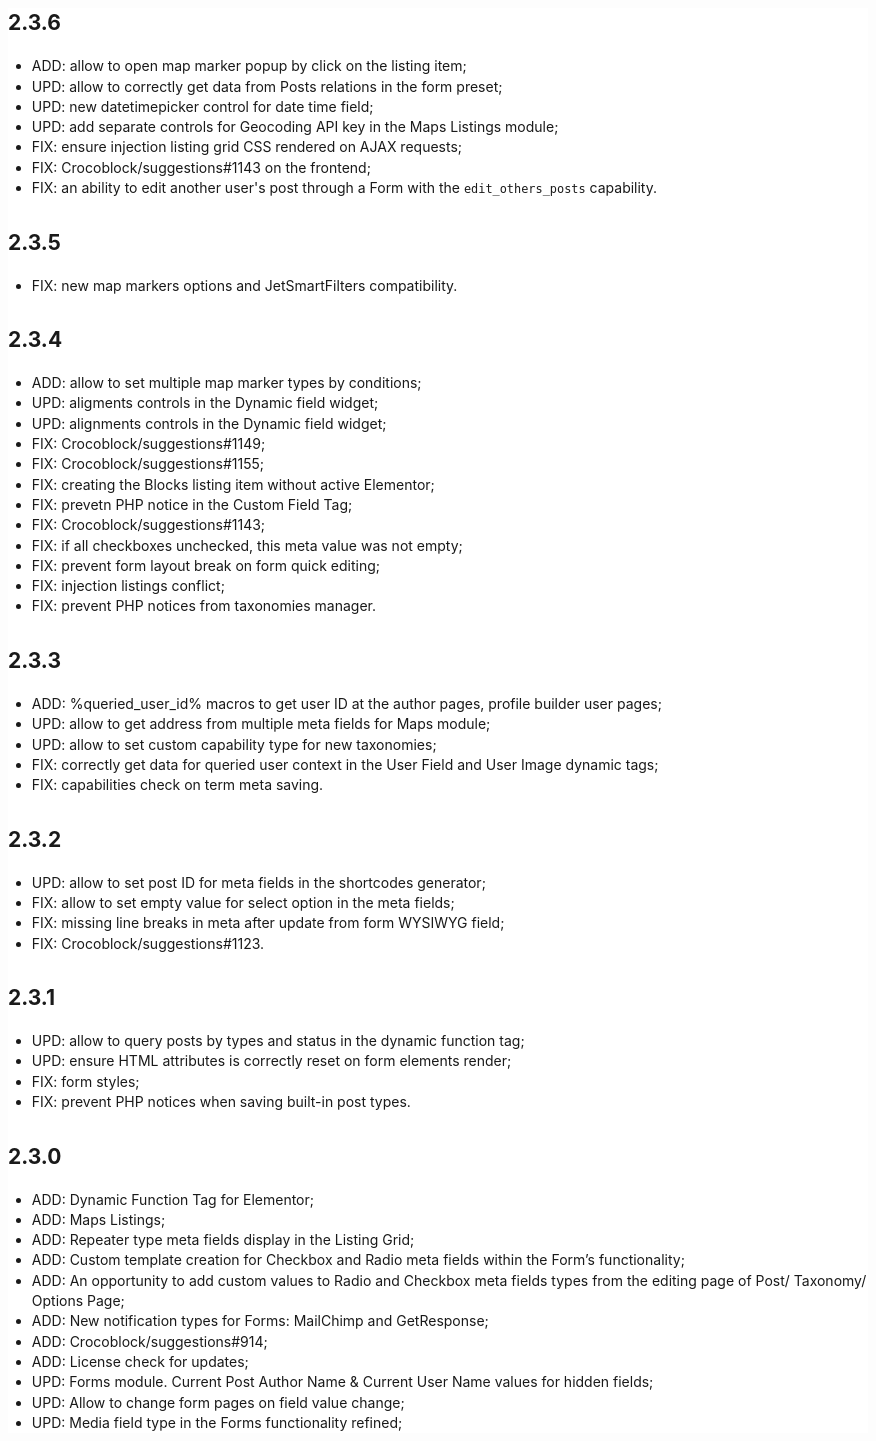 ## 2.3.6
* ADD: allow to open map marker popup by click on the listing item;
* UPD: allow to correctly get data from Posts relations in the form preset;
* UPD: new datetimepicker control for date time field;
* UPD: add separate controls for Geocoding API key in the Maps Listings module;
* FIX: ensure injection listing grid CSS rendered on AJAX requests;
* FIX: Crocoblock/suggestions#1143 on the frontend;
* FIX: an ability to edit another user's post through a Form with the `edit_others_posts` capability.

## 2.3.5
* FIX: new map markers options and JetSmartFilters compatibility.

## 2.3.4
* ADD: allow to set multiple map marker types by conditions;
* UPD: aligments controls in the Dynamic field widget;
* UPD: alignments controls in the Dynamic field widget;
* FIX: Crocoblock/suggestions#1149;
* FIX: Crocoblock/suggestions#1155;
* FIX: creating the Blocks listing item without active Elementor;
* FIX: prevetn PHP notice in the Custom Field Tag;
* FIX: Crocoblock/suggestions#1143;
* FIX: if all checkboxes unchecked, this meta value was not empty;
* FIX: prevent form layout break on form quick editing;
* FIX: injection listings conflict;
* FIX: prevent PHP notices from taxonomies manager.

## 2.3.3
* ADD: %queried_user_id% macros to get user ID at the author pages, profile builder user pages;
* UPD: allow to get address from multiple meta fields for Maps module;
* UPD: allow to set custom capability type for new taxonomies;
* FIX: correctly get data for queried user context in the User Field and User Image dynamic tags;
* FIX: capabilities check on term meta saving.

## 2.3.2
* UPD: allow to set post ID for meta fields in the shortcodes generator;
* FIX: allow to set empty value for select option in the meta fields;
* FIX: missing line breaks in meta after update from form WYSIWYG field;
* FIX: Crocoblock/suggestions#1123.

## 2.3.1
* UPD: allow to query posts by types and status in the dynamic function tag;
* UPD: ensure HTML attributes is correctly reset on form elements render;
* FIX: form styles;
* FIX: prevent PHP notices when saving built-in post types.

## 2.3.0
* ADD: Dynamic Function Tag for Elementor;
* ADD: Maps Listings;
* ADD: Repeater type meta fields display in the Listing Grid;
* ADD: Custom template creation for Checkbox and Radio meta fields within the Form’s functionality;
* ADD: An opportunity to add custom values to Radio and Checkbox meta fields types from the editing page of Post/ Taxonomy/ Options Page;
* ADD: New notification types for Forms: MailChimp and GetResponse;
* ADD: Crocoblock/suggestions#914;
* ADD: License check for updates;
* UPD: Forms module. Current Post Author Name & Current User Name values for hidden fields;
* UPD: Allow to change form pages on field value change;
* UPD: Media field type in the Forms functionality refined;